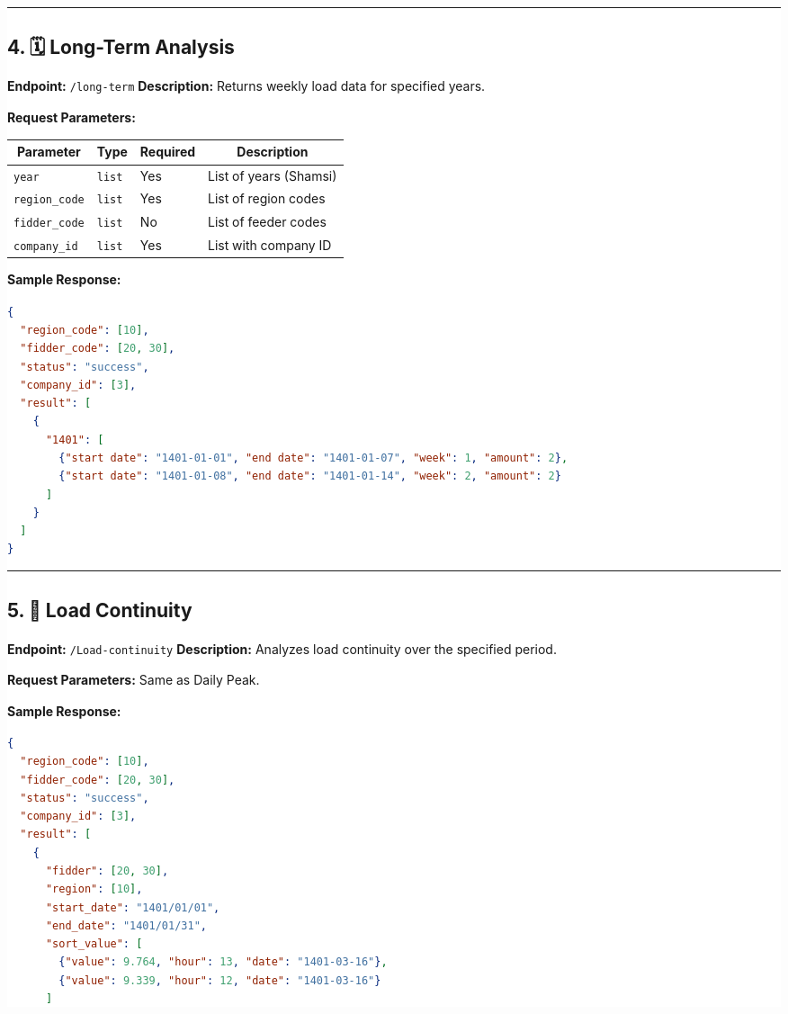 ```json
```

---

## 4. 🗓️ Long-Term Analysis

**Endpoint:** `/long-term`
**Description:** Returns weekly load data for specified years.

**Request Parameters:**

| Parameter     | Type   | Required | Description            |
| ------------- | ------ | -------- | ---------------------- |
| `year`        | `list` | Yes      | List of years (Shamsi) |
| `region_code` | `list` | Yes      | List of region codes   |
| `fidder_code` | `list` | No       | List of feeder codes   |
| `company_id`  | `list` | Yes      | List with company ID   |

**Sample Response:**

```json
{
  "region_code": [10],
  "fidder_code": [20, 30],
  "status": "success",
  "company_id": [3],
  "result": [
    {
      "1401": [
        {"start date": "1401-01-01", "end date": "1401-01-07", "week": 1, "amount": 2},
        {"start date": "1401-01-08", "end date": "1401-01-14", "week": 2, "amount": 2}
      ]
    }
  ]
}
```

---

## 5. 🔁 Load Continuity

**Endpoint:** `/Load-continuity`
**Description:** Analyzes load continuity over the specified period.

**Request Parameters:** Same as Daily Peak.

**Sample Response:**

```json
{
  "region_code": [10],
  "fidder_code": [20, 30],
  "status": "success",
  "company_id": [3],
  "result": [
    {
      "fidder": [20, 30],
      "region": [10],
      "start_date": "1401/01/01",
      "end_date": "1401/01/31",
      "sort_value": [
        {"value": 9.764, "hour": 13, "date": "1401-03-16"},
        {"value": 9.339, "hour": 12, "date": "1401-03-16"}
      ]
```